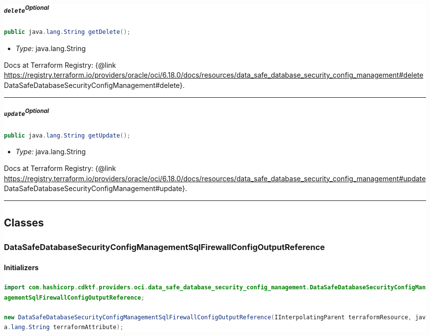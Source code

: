 
##### `delete`<sup>Optional</sup> <a name="delete" id="rhizo-co-terraform-provider-oci.dataSafeDatabaseSecurityConfigManagement.DataSafeDatabaseSecurityConfigManagementTimeouts.property.delete"></a>

```java
public java.lang.String getDelete();
```

- *Type:* java.lang.String

Docs at Terraform Registry: {@link https://registry.terraform.io/providers/oracle/oci/6.18.0/docs/resources/data_safe_database_security_config_management#delete DataSafeDatabaseSecurityConfigManagement#delete}.

---

##### `update`<sup>Optional</sup> <a name="update" id="rhizo-co-terraform-provider-oci.dataSafeDatabaseSecurityConfigManagement.DataSafeDatabaseSecurityConfigManagementTimeouts.property.update"></a>

```java
public java.lang.String getUpdate();
```

- *Type:* java.lang.String

Docs at Terraform Registry: {@link https://registry.terraform.io/providers/oracle/oci/6.18.0/docs/resources/data_safe_database_security_config_management#update DataSafeDatabaseSecurityConfigManagement#update}.

---

## Classes <a name="Classes" id="Classes"></a>

### DataSafeDatabaseSecurityConfigManagementSqlFirewallConfigOutputReference <a name="DataSafeDatabaseSecurityConfigManagementSqlFirewallConfigOutputReference" id="rhizo-co-terraform-provider-oci.dataSafeDatabaseSecurityConfigManagement.DataSafeDatabaseSecurityConfigManagementSqlFirewallConfigOutputReference"></a>

#### Initializers <a name="Initializers" id="rhizo-co-terraform-provider-oci.dataSafeDatabaseSecurityConfigManagement.DataSafeDatabaseSecurityConfigManagementSqlFirewallConfigOutputReference.Initializer"></a>

```java
import com.hashicorp.cdktf.providers.oci.data_safe_database_security_config_management.DataSafeDatabaseSecurityConfigManagementSqlFirewallConfigOutputReference;

new DataSafeDatabaseSecurityConfigManagementSqlFirewallConfigOutputReference(IInterpolatingParent terraformResource, java.lang.String terraformAttribute);
```
